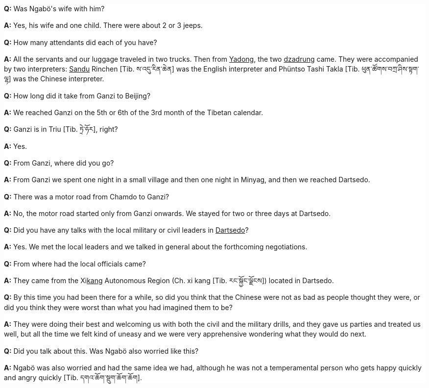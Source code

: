 **Q:**  Was Ngabö's wife with him?   

**A:**  Yes, his wife and one child. There were about 2 or 3 jeeps.   

**Q:**  How many attendants did each of you have?   

**A:**  All the servants and our luggage traveled in two trucks. Then from <a href="#" data-tooltip="[ch. 亚东]** The Chinese name for the Tibetan town called Tromo that is located on the Sikkim border.">Yadong</a>, the two <a href="#" data-tooltip="[tib. རྫ་དྲུང]** Abbr. Dzasa and Trunyichemmo. Frequently it refers to the two specific officials (Dzasa Künsangtse and Trunyichemmo Lhautara) who were sent from Yadong in 1951 to negotiate the 17-Point Agreement in Beijing.">dzadrung</a> came. They were accompanied by two interpreters: <a href="#" data-tooltip="[tib. ས་འདུལ]** Abbr. A Khamba trading family that became Tibetan government officials.">Sandu</a> Rinchen [Tib. ས་འདུ་རིན་ཆེན] was the English interpreter and Phüntso Tashi Takla [Tib. ཕུན་ཚོགས་བཀྲ་ཤིས་སྟག་ལྷ] was the Chinese interpreter.   

**Q:**  How long did it take from Ganzi to Beijing?   

**A:**  We reached Ganzi on the 5th or 6th of the 3rd month of the Tibetan calendar.   

**Q:**  Ganzi is in Triu [Tib. ཏྲེ་ཧོར], right?   

**A:**  Yes.   

**Q:**  From Ganzi, where did you go?   

**A:**  From Ganzi we spent one night in a small village and then one night in Minyag, and then we reached Dartsedo.   

**Q:**  There was a motor road from Chamdo to Ganzi?   

**A:**  No, the motor road started only from Ganzi onwards. We stayed for two or three days at Dartsedo.   

**Q:**  Did you have any talks with the local military or civil leaders in <a href="#" data-tooltip="[tib. དར་རྩེ་མདོ ]** The prefectural seat of Ganzi Prefecture in Sichuan. Also known as Kangding and Tachienlu.">Dartsedo</a>?   

**A:**  Yes. We met the local leaders and we talked in general about the forthcoming negotiations.   

**Q:**  From where had the local officials came?   

**A:**  They came from the Xi<a href="#" data-tooltip="[tib. རྐང]** The basic land measurement unit for tax obligations in traditional Tibetan society. One gang was considered a full tax unit of land. A gang was measured by volume, specifically by the amount of seed (sönkhe) that could be sown. This amount was not standardized and the size of one gang varied under different lords.">kang</a> Autonomous Region (Ch. xi kang [Tib. རང་སྐྱོང་ལྗོངས]) located in Dartsedo.   

**Q:**  By this time you had been there for a while, so did you think that the Chinese were not as bad as people thought they were, or did you think they were worst than what you had imagined them to be?   

**A:**  They were doing their best and welcoming us with both the civil and the military drills, and they gave us parties and treated us well, but all the time we felt kind of uneasy and we were very apprehensive wondering what they would do next.   

**Q:**  Did you talk about this. Was Ngabö also worried like this?   

**A:**  Ngabö was also worried and had the same idea we had, although he was not a temperamental person who gets happy quickly and angry quickly [Tib. དགའ་ཆོག་སྡུག་ཆོག་ཆོག].   
